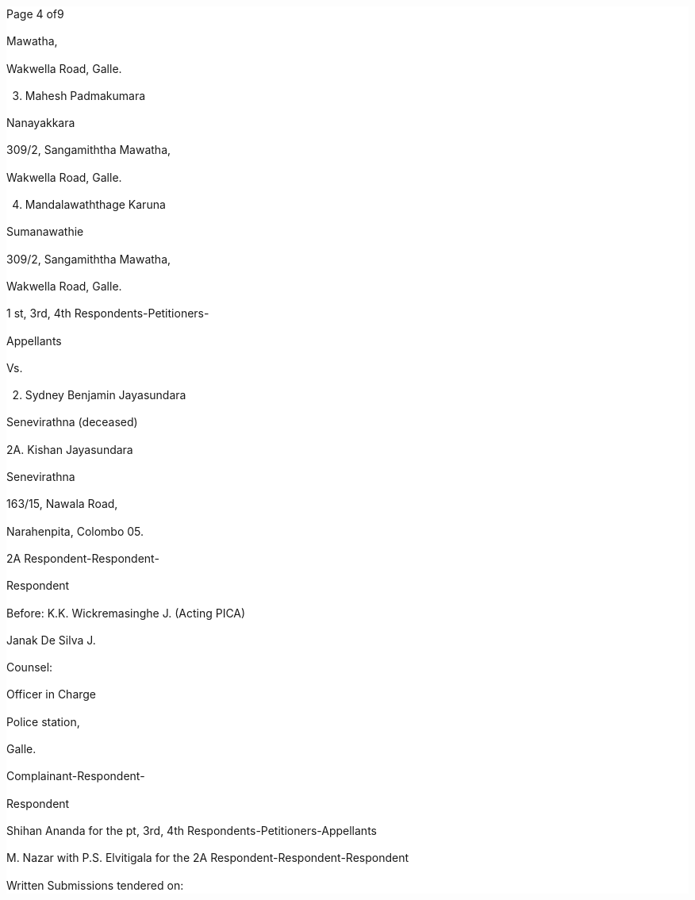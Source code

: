 Page 4 of9

Mawatha,

Wakwella Road, Galle.

3. Mahesh Padmakumara

Nanayakkara

309/2, Sangamiththa Mawatha,

Wakwella Road, Galle.

4. Mandalawaththage Karuna

Sumanawathie

309/2, Sangamiththa Mawatha,

Wakwella Road, Galle.

1 st, 3rd, 4th Respondents-Petitioners-

Appellants

Vs.

2. Sydney Benjamin Jayasundara

Senevirathna (deceased)

2A. Kishan Jayasundara

Senevirathna

163/15, Nawala Road,

Narahenpita, Colombo 05.

2A Respondent-Respondent-

Respondent

Before: K.K. Wickremasinghe J. (Acting PICA)

Janak De Silva J.

Counsel:

Officer in Charge

Police station,

Galle.

Complainant-Respondent-

Respondent

Shihan Ananda for the pt, 3rd, 4th Respondents-Petitioners-Appellants

M. Nazar with P.S. Elvitigala for the 2A Respondent-Respondent-Respondent

Written Submissions tendered on:
